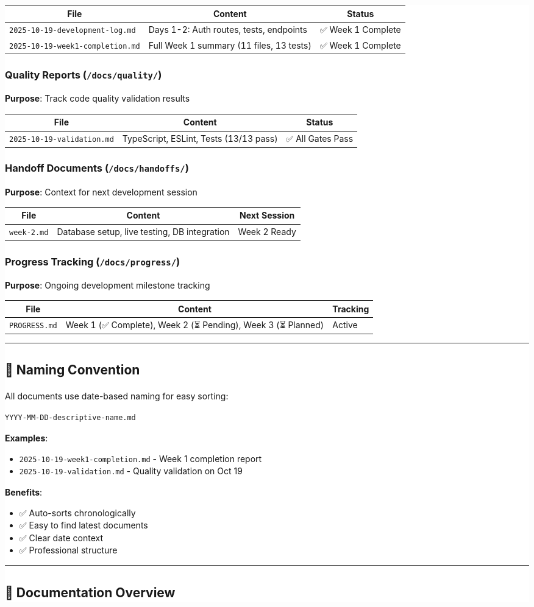 | File | Content | Status |
|------|---------|--------|
| `2025-10-19-development-log.md` | Days 1-2: Auth routes, tests, endpoints | ✅ Week 1 Complete |
| `2025-10-19-week1-completion.md` | Full Week 1 summary (11 files, 13 tests) | ✅ Week 1 Complete |

### Quality Reports (`/docs/quality/`)

**Purpose**: Track code quality validation results

| File | Content | Status |
|------|---------|--------|
| `2025-10-19-validation.md` | TypeScript, ESLint, Tests (13/13 pass) | ✅ All Gates Pass |

### Handoff Documents (`/docs/handoffs/`)

**Purpose**: Context for next development session

| File | Content | Next Session |
|------|---------|--------------|
| `week-2.md` | Database setup, live testing, DB integration | Week 2 Ready |

### Progress Tracking (`/docs/progress/`)

**Purpose**: Ongoing development milestone tracking

| File | Content | Tracking |
|------|---------|----------|
| `PROGRESS.md` | Week 1 (✅ Complete), Week 2 (⏳ Pending), Week 3 (⏳ Planned) | Active |

---

## 🔄 Naming Convention

All documents use date-based naming for easy sorting:
```
YYYY-MM-DD-descriptive-name.md
```

**Examples**:
- `2025-10-19-week1-completion.md` - Week 1 completion report
- `2025-10-19-validation.md` - Quality validation on Oct 19

**Benefits**:
- ✅ Auto-sorts chronologically
- ✅ Easy to find latest documents
- ✅ Clear date context
- ✅ Professional structure

---

## 📖 Documentation Overview
